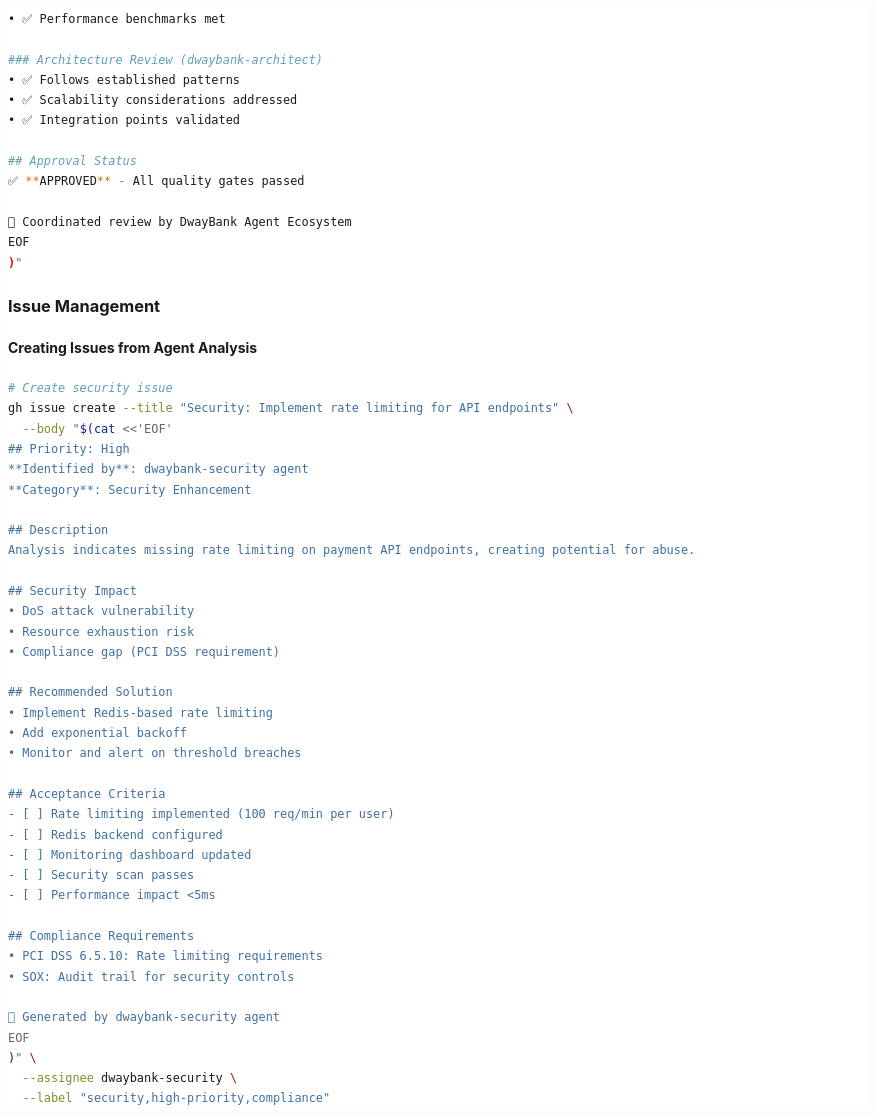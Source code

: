 ```bash
• ✅ Performance benchmarks met

### Architecture Review (dwaybank-architect)
• ✅ Follows established patterns
• ✅ Scalability considerations addressed
• ✅ Integration points validated

## Approval Status
✅ **APPROVED** - All quality gates passed

🤖 Coordinated review by DwayBank Agent Ecosystem
EOF
)"
```

### Issue Management

#### Creating Issues from Agent Analysis
```bash
# Create security issue
gh issue create --title "Security: Implement rate limiting for API endpoints" \
  --body "$(cat <<'EOF'
## Priority: High
**Identified by**: dwaybank-security agent
**Category**: Security Enhancement

## Description
Analysis indicates missing rate limiting on payment API endpoints, creating potential for abuse.

## Security Impact
• DoS attack vulnerability
• Resource exhaustion risk
• Compliance gap (PCI DSS requirement)

## Recommended Solution
• Implement Redis-based rate limiting
• Add exponential backoff
• Monitor and alert on threshold breaches

## Acceptance Criteria
- [ ] Rate limiting implemented (100 req/min per user)
- [ ] Redis backend configured
- [ ] Monitoring dashboard updated
- [ ] Security scan passes
- [ ] Performance impact <5ms

## Compliance Requirements
• PCI DSS 6.5.10: Rate limiting requirements
• SOX: Audit trail for security controls

🤖 Generated by dwaybank-security agent
EOF
)" \
  --assignee dwaybank-security \
  --label "security,high-priority,compliance"
```
